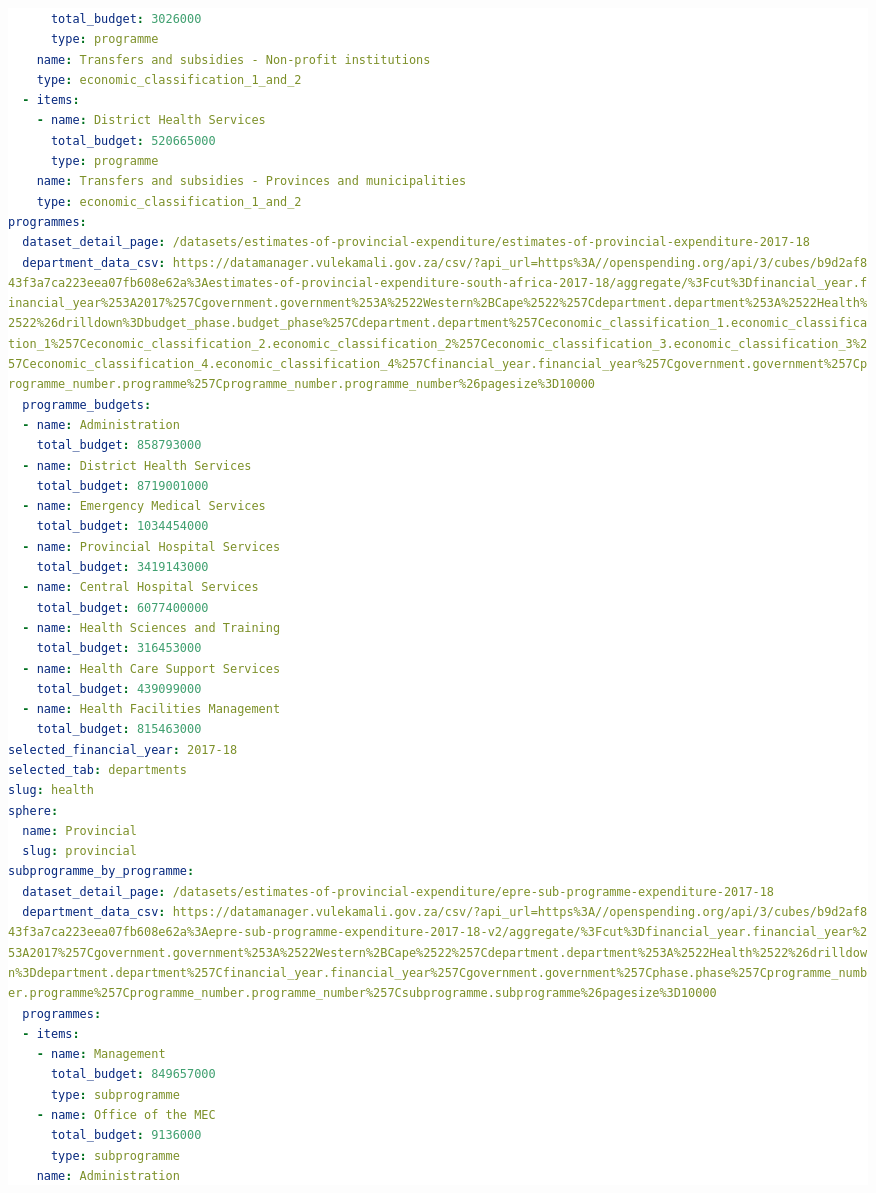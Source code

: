 ```yaml
      total_budget: 3026000
      type: programme
    name: Transfers and subsidies - Non-profit institutions
    type: economic_classification_1_and_2
  - items:
    - name: District Health Services
      total_budget: 520665000
      type: programme
    name: Transfers and subsidies - Provinces and municipalities
    type: economic_classification_1_and_2
programmes:
  dataset_detail_page: /datasets/estimates-of-provincial-expenditure/estimates-of-provincial-expenditure-2017-18
  department_data_csv: https://datamanager.vulekamali.gov.za/csv/?api_url=https%3A//openspending.org/api/3/cubes/b9d2af843f3a7ca223eea07fb608e62a%3Aestimates-of-provincial-expenditure-south-africa-2017-18/aggregate/%3Fcut%3Dfinancial_year.financial_year%253A2017%257Cgovernment.government%253A%2522Western%2BCape%2522%257Cdepartment.department%253A%2522Health%2522%26drilldown%3Dbudget_phase.budget_phase%257Cdepartment.department%257Ceconomic_classification_1.economic_classification_1%257Ceconomic_classification_2.economic_classification_2%257Ceconomic_classification_3.economic_classification_3%257Ceconomic_classification_4.economic_classification_4%257Cfinancial_year.financial_year%257Cgovernment.government%257Cprogramme_number.programme%257Cprogramme_number.programme_number%26pagesize%3D10000
  programme_budgets:
  - name: Administration
    total_budget: 858793000
  - name: District Health Services
    total_budget: 8719001000
  - name: Emergency Medical Services
    total_budget: 1034454000
  - name: Provincial Hospital Services
    total_budget: 3419143000
  - name: Central Hospital Services
    total_budget: 6077400000
  - name: Health Sciences and Training
    total_budget: 316453000
  - name: Health Care Support Services
    total_budget: 439099000
  - name: Health Facilities Management
    total_budget: 815463000
selected_financial_year: 2017-18
selected_tab: departments
slug: health
sphere:
  name: Provincial
  slug: provincial
subprogramme_by_programme:
  dataset_detail_page: /datasets/estimates-of-provincial-expenditure/epre-sub-programme-expenditure-2017-18
  department_data_csv: https://datamanager.vulekamali.gov.za/csv/?api_url=https%3A//openspending.org/api/3/cubes/b9d2af843f3a7ca223eea07fb608e62a%3Aepre-sub-programme-expenditure-2017-18-v2/aggregate/%3Fcut%3Dfinancial_year.financial_year%253A2017%257Cgovernment.government%253A%2522Western%2BCape%2522%257Cdepartment.department%253A%2522Health%2522%26drilldown%3Ddepartment.department%257Cfinancial_year.financial_year%257Cgovernment.government%257Cphase.phase%257Cprogramme_number.programme%257Cprogramme_number.programme_number%257Csubprogramme.subprogramme%26pagesize%3D10000
  programmes:
  - items:
    - name: Management
      total_budget: 849657000
      type: subprogramme
    - name: Office of the MEC
      total_budget: 9136000
      type: subprogramme
    name: Administration
```